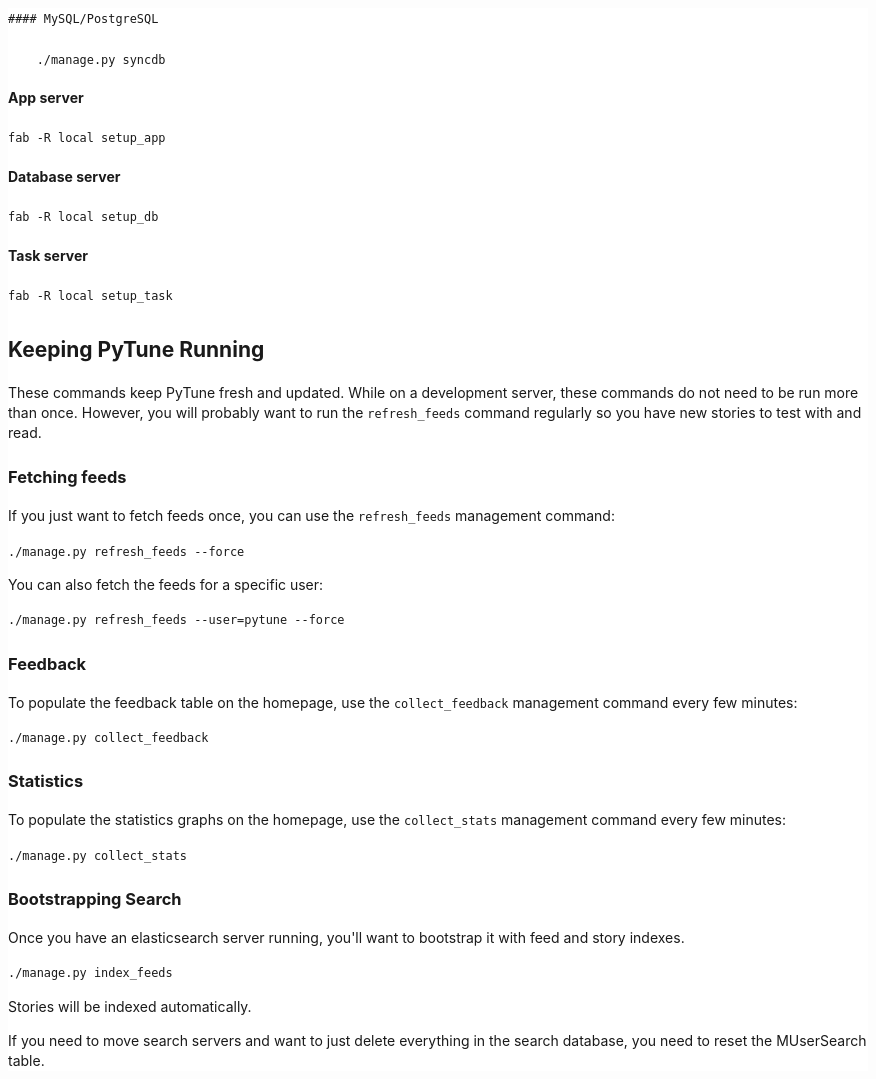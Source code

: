     #### MySQL/PostgreSQL
    
        ./manage.py syncdb


#### App server

    fab -R local setup_app
   
#### Database server

    fab -R local setup_db
   
#### Task server

    fab -R local setup_task


## Keeping PyTune Running

These commands keep PyTune fresh and updated. While on a development server, these 
commands do not need to be run more than once. However, you will probably want to run
the `refresh_feeds` command regularly so you have new stories to test with and read.

### Fetching feeds

If you just want to fetch feeds once, you can use the `refresh_feeds` management command:

    ./manage.py refresh_feeds --force
    
You can also fetch the feeds for a specific user:

    ./manage.py refresh_feeds --user=pytune --force

### Feedback

To populate the feedback table on the homepage, use the `collect_feedback` management 
command every few minutes:

    ./manage.py collect_feedback

### Statistics

To populate the statistics graphs on the homepage, use the `collect_stats` management 
command every few minutes:

    ./manage.py collect_stats

### Bootstrapping Search

Once you have an elasticsearch server running, you'll want to bootstrap it with feed and story indexes.

    ./manage.py index_feeds
    
Stories will be indexed automatically.

If you need to move search servers and want to just delete everything in the search database, you need to reset the MUserSearch table.
